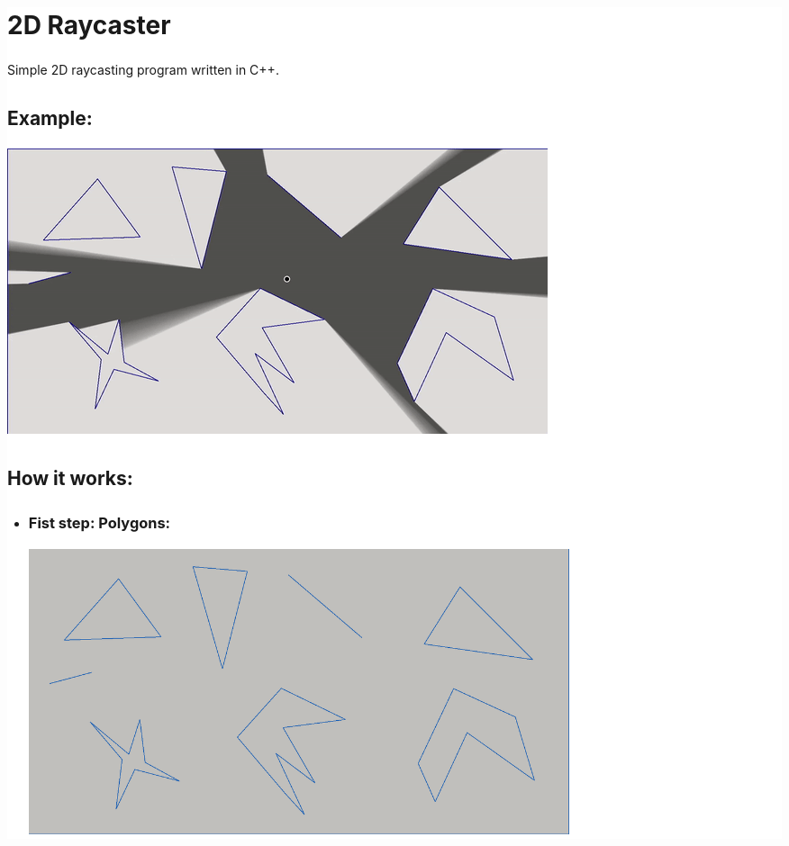 # 2D Raycaster

Simple 2D raycasting program written in C++.

## Example:

<img src="img/example1.gif" width="600"/>

## How it works:

- ### Fist step: Polygons:
  <img src="img/example2.png" width="600"/>
